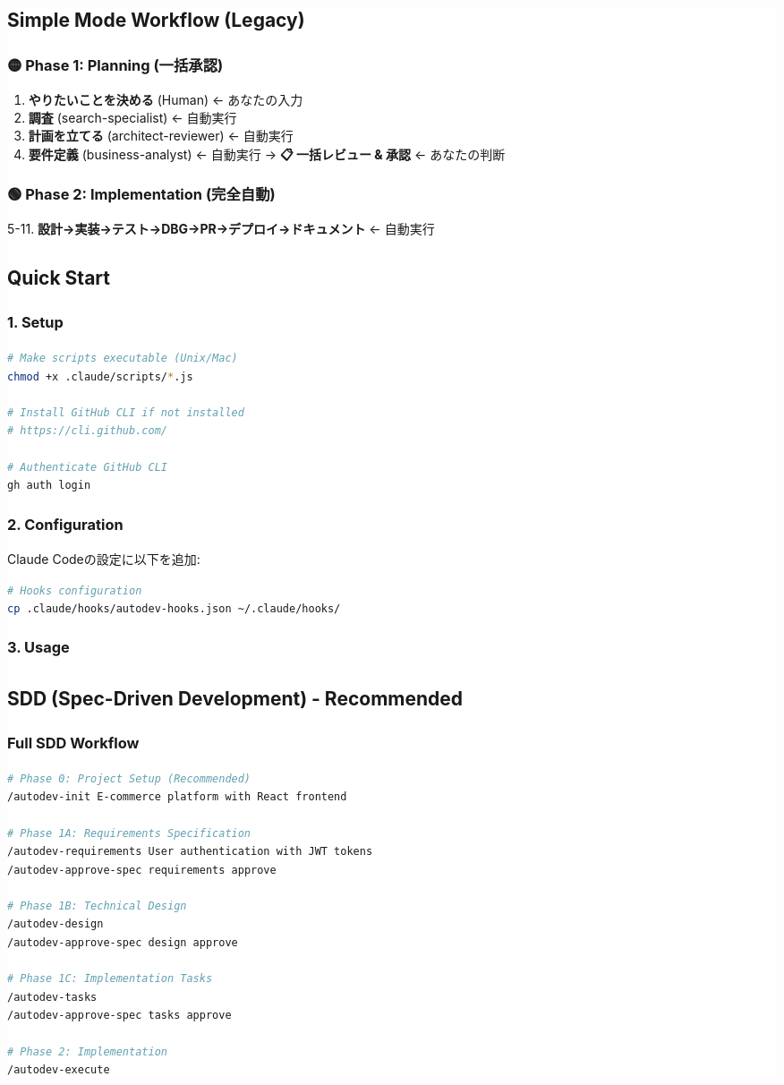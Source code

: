 
## Simple Mode Workflow (Legacy)

### 🟡 Phase 1: Planning (一括承認)
1. **やりたいことを決める** (Human) ← あなたの入力
2. **調査** (search-specialist) ← 自動実行
3. **計画を立てる** (architect-reviewer) ← 自動実行  
4. **要件定義** (business-analyst) ← 自動実行
→ **📋 一括レビュー & 承認** ← あなたの判断

### 🟢 Phase 2: Implementation (完全自動)  
5-11. **設計→実装→テスト→DBG→PR→デプロイ→ドキュメント** ← 自動実行

## Quick Start

### 1. Setup

```bash
# Make scripts executable (Unix/Mac)
chmod +x .claude/scripts/*.js

# Install GitHub CLI if not installed
# https://cli.github.com/

# Authenticate GitHub CLI
gh auth login
```

### 2. Configuration

Claude Codeの設定に以下を追加:

```bash
# Hooks configuration
cp .claude/hooks/autodev-hooks.json ~/.claude/hooks/
```

### 3. Usage

## SDD (Spec-Driven Development) - Recommended

### Full SDD Workflow
```bash
# Phase 0: Project Setup (Recommended)
/autodev-init E-commerce platform with React frontend

# Phase 1A: Requirements Specification
/autodev-requirements User authentication with JWT tokens
/autodev-approve-spec requirements approve

# Phase 1B: Technical Design  
/autodev-design
/autodev-approve-spec design approve

# Phase 1C: Implementation Tasks
/autodev-tasks
/autodev-approve-spec tasks approve

# Phase 2: Implementation
/autodev-execute
```

